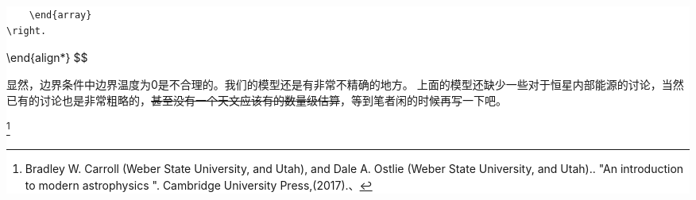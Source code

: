         \end{array}
    \right.
\end{align*}
$$

显然，边界条件中边界温度为0是不合理的。我们的模型还是有非常不精确的地方。
上面的模型还缺少一些对于恒星内部能源的讨论，当然已有的讨论也是非常粗略的，~~甚至没有一个天文应该有的数量级估算~~，等到笔者闲的时候再写一下吧。

[^1]

[^1]:Bradley W. Carroll (Weber State University, and  Utah), and  Dale A. Ostlie (Weber State University, and  Utah).. "An introduction to modern astrophysics ". Cambridge University Press,(2017).、